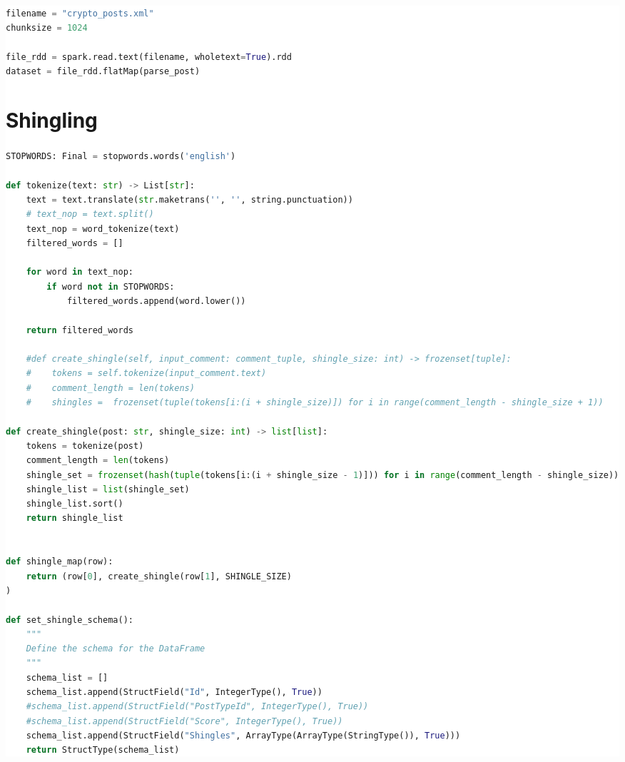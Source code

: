 
```python
filename = "crypto_posts.xml"
chunksize = 1024

file_rdd = spark.read.text(filename, wholetext=True).rdd
dataset = file_rdd.flatMap(parse_post)
```

# Shingling


```python
STOPWORDS: Final = stopwords.words('english')

def tokenize(text: str) -> List[str]:
    text = text.translate(str.maketrans('', '', string.punctuation))
    # text_nop = text.split()
    text_nop = word_tokenize(text)
    filtered_words = []

    for word in text_nop:
        if word not in STOPWORDS:
            filtered_words.append(word.lower())
        
    return filtered_words

    #def create_shingle(self, input_comment: comment_tuple, shingle_size: int) -> frozenset[tuple]:
    #    tokens = self.tokenize(input_comment.text)
    #    comment_length = len(tokens)
    #    shingles =  frozenset(tuple(tokens[i:(i + shingle_size)]) for i in range(comment_length - shingle_size + 1))
    
def create_shingle(post: str, shingle_size: int) -> list[list]:
    tokens = tokenize(post)
    comment_length = len(tokens)
    shingle_set = frozenset(hash(tuple(tokens[i:(i + shingle_size - 1)])) for i in range(comment_length - shingle_size))
    shingle_list = list(shingle_set)
    shingle_list.sort()
    return shingle_list
        

def shingle_map(row):
    return (row[0], create_shingle(row[1], SHINGLE_SIZE)
)

def set_shingle_schema():
    """
    Define the schema for the DataFrame
    """
    schema_list = []
    schema_list.append(StructField("Id", IntegerType(), True))
    #schema_list.append(StructField("PostTypeId", IntegerType(), True))
    #schema_list.append(StructField("Score", IntegerType(), True))
    schema_list.append(StructField("Shingles", ArrayType(ArrayType(StringType()), True)))
    return StructType(schema_list)
```
